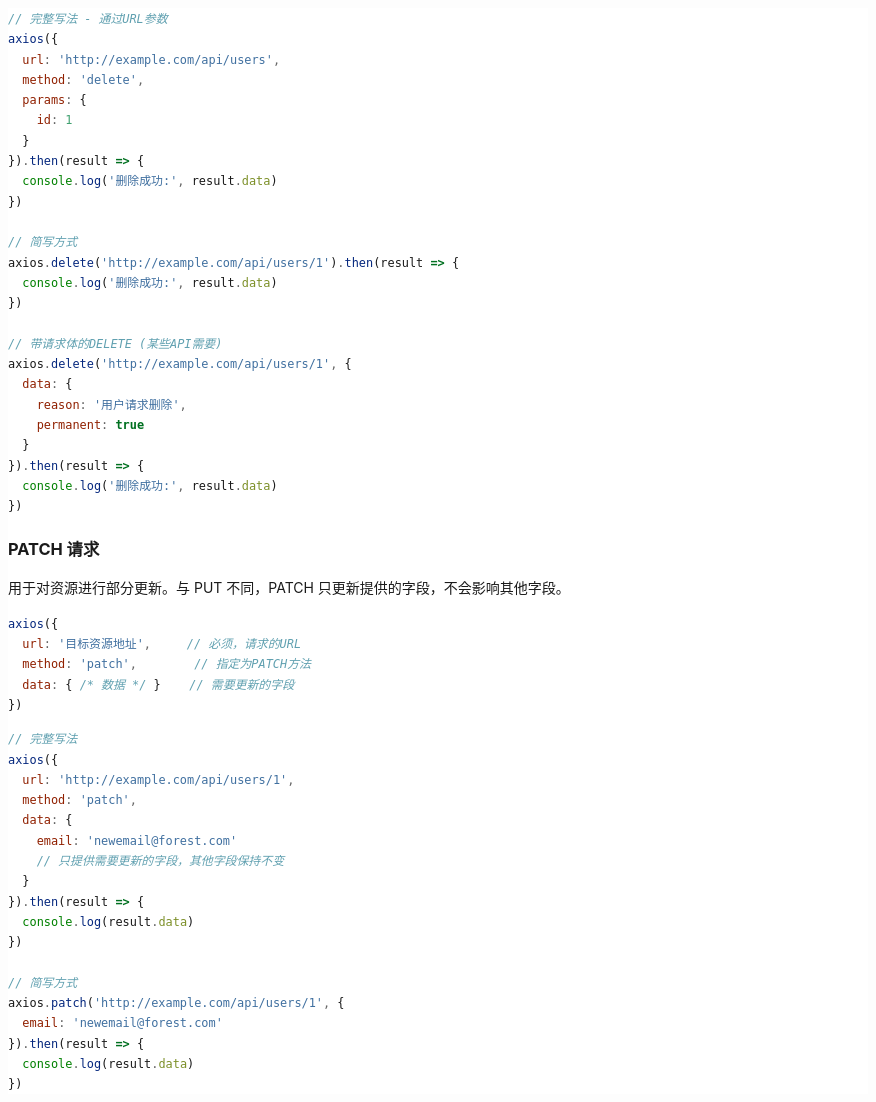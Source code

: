 ```javascript
// 完整写法 - 通过URL参数
axios({
  url: 'http://example.com/api/users',
  method: 'delete',
  params: {
    id: 1
  }
}).then(result => {
  console.log('删除成功:', result.data)
})

// 简写方式
axios.delete('http://example.com/api/users/1').then(result => {
  console.log('删除成功:', result.data)
})

// 带请求体的DELETE (某些API需要)
axios.delete('http://example.com/api/users/1', {
  data: {
    reason: '用户请求删除',
    permanent: true
  }
}).then(result => {
  console.log('删除成功:', result.data)
})
```

### PATCH 请求

用于对资源进行部分更新。与 PUT 不同，PATCH 只更新提供的字段，不会影响其他字段。

```javascript
axios({
  url: '目标资源地址',     // 必须，请求的URL
  method: 'patch',        // 指定为PATCH方法
  data: { /* 数据 */ }    // 需要更新的字段
})
```

```javascript
// 完整写法
axios({
  url: 'http://example.com/api/users/1',
  method: 'patch',
  data: {
    email: 'newemail@forest.com'
    // 只提供需要更新的字段，其他字段保持不变
  }
}).then(result => {
  console.log(result.data)
})

// 简写方式
axios.patch('http://example.com/api/users/1', {
  email: 'newemail@forest.com'
}).then(result => {
  console.log(result.data)
})
```
